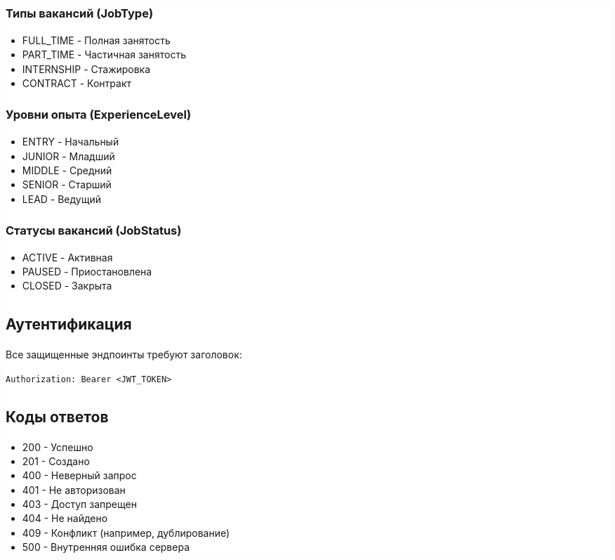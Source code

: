 ### Типы вакансий (JobType)
- FULL_TIME - Полная занятость
- PART_TIME - Частичная занятость
- INTERNSHIP - Стажировка
- CONTRACT - Контракт

### Уровни опыта (ExperienceLevel)
- ENTRY - Начальный
- JUNIOR - Младший
- MIDDLE - Средний
- SENIOR - Старший
- LEAD - Ведущий

### Статусы вакансий (JobStatus)
- ACTIVE - Активная
- PAUSED - Приостановлена
- CLOSED - Закрыта

## Аутентификация

Все защищенные эндпоинты требуют заголовок:
```
Authorization: Bearer <JWT_TOKEN>
```

## Коды ответов

- 200 - Успешно
- 201 - Создано
- 400 - Неверный запрос
- 401 - Не авторизован
- 403 - Доступ запрещен
- 404 - Не найдено
- 409 - Конфликт (например, дублирование)
- 500 - Внутренняя ошибка сервера
